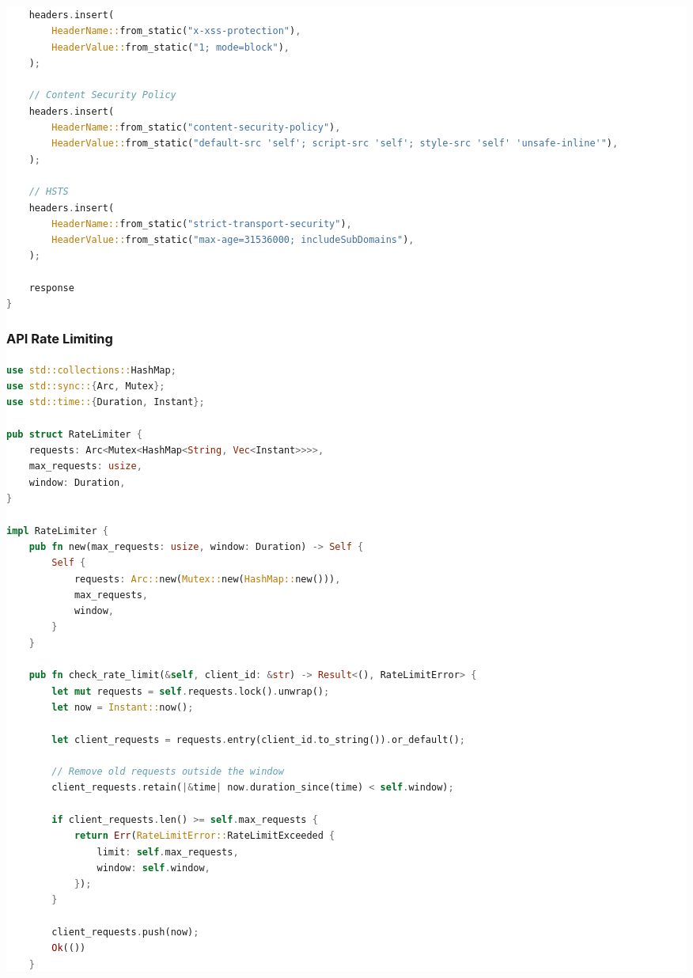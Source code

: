 ```rust
    headers.insert(
        HeaderName::from_static("x-xss-protection"),
        HeaderValue::from_static("1; mode=block"),
    );
    
    // Content Security Policy
    headers.insert(
        HeaderName::from_static("content-security-policy"),
        HeaderValue::from_static("default-src 'self'; script-src 'self'; style-src 'self' 'unsafe-inline'"),
    );
    
    // HSTS
    headers.insert(
        HeaderName::from_static("strict-transport-security"),
        HeaderValue::from_static("max-age=31536000; includeSubDomains"),
    );
    
    response
}
```

### API Rate Limiting

```rust
use std::collections::HashMap;
use std::sync::{Arc, Mutex};
use std::time::{Duration, Instant};

pub struct RateLimiter {
    requests: Arc<Mutex<HashMap<String, Vec<Instant>>>>,
    max_requests: usize,
    window: Duration,
}

impl RateLimiter {
    pub fn new(max_requests: usize, window: Duration) -> Self {
        Self {
            requests: Arc::new(Mutex::new(HashMap::new())),
            max_requests,
            window,
        }
    }
    
    pub fn check_rate_limit(&self, client_id: &str) -> Result<(), RateLimitError> {
        let mut requests = self.requests.lock().unwrap();
        let now = Instant::now();
        
        let client_requests = requests.entry(client_id.to_string()).or_default();
        
        // Remove old requests outside the window
        client_requests.retain(|&time| now.duration_since(time) < self.window);
        
        if client_requests.len() >= self.max_requests {
            return Err(RateLimitError::RateLimitExceeded {
                limit: self.max_requests,
                window: self.window,
            });
        }
        
        client_requests.push(now);
        Ok(())
    }
```